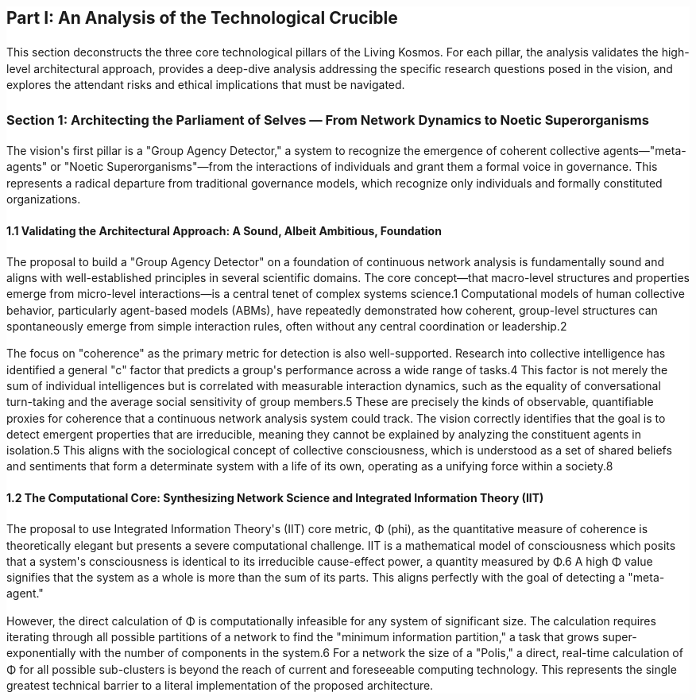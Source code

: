 
## **Part I: An Analysis of the Technological Crucible**

This section deconstructs the three core technological pillars of the Living Kosmos. For each pillar, the analysis validates the high-level architectural approach, provides a deep-dive analysis addressing the specific research questions posed in the vision, and explores the attendant risks and ethical implications that must be navigated.

### **Section 1: Architecting the Parliament of Selves — From Network Dynamics to Noetic Superorganisms**

The vision's first pillar is a "Group Agency Detector," a system to recognize the emergence of coherent collective agents—"meta-agents" or "Noetic Superorganisms"—from the interactions of individuals and grant them a formal voice in governance. This represents a radical departure from traditional governance models, which recognize only individuals and formally constituted organizations.

#### **1.1 Validating the Architectural Approach: A Sound, Albeit Ambitious, Foundation**

The proposal to build a "Group Agency Detector" on a foundation of continuous network analysis is fundamentally sound and aligns with well-established principles in several scientific domains. The core concept—that macro-level structures and properties emerge from micro-level interactions—is a central tenet of complex systems science.1 Computational models of human collective behavior, particularly agent-based models (ABMs), have repeatedly demonstrated how coherent, group-level structures can spontaneously emerge from simple interaction rules, often without any central coordination or leadership.2

The focus on "coherence" as the primary metric for detection is also well-supported. Research into collective intelligence has identified a general "c" factor that predicts a group's performance across a wide range of tasks.4 This factor is not merely the sum of individual intelligences but is correlated with measurable interaction dynamics, such as the equality of conversational turn-taking and the average social sensitivity of group members.5 These are precisely the kinds of observable, quantifiable proxies for coherence that a continuous network analysis system could track. The vision correctly identifies that the goal is to detect emergent properties that are irreducible, meaning they cannot be explained by analyzing the constituent agents in isolation.5 This aligns with the sociological concept of collective consciousness, which is understood as a set of shared beliefs and sentiments that form a determinate system with a life of its own, operating as a unifying force within a society.8

#### **1.2 The Computational Core: Synthesizing Network Science and Integrated Information Theory (IIT)**

The proposal to use Integrated Information Theory's (IIT) core metric, Φ (phi), as the quantitative measure of coherence is theoretically elegant but presents a severe computational challenge. IIT is a mathematical model of consciousness which posits that a system's consciousness is identical to its irreducible cause-effect power, a quantity measured by Φ.6 A high Φ value signifies that the system as a whole is more than the sum of its parts. This aligns perfectly with the goal of detecting a "meta-agent."

However, the direct calculation of Φ is computationally infeasible for any system of significant size. The calculation requires iterating through all possible partitions of a network to find the "minimum information partition," a task that grows super-exponentially with the number of components in the system.6 For a network the size of a "Polis," a direct, real-time calculation of Φ for all possible sub-clusters is beyond the reach of current and foreseeable computing technology. This represents the single greatest technical barrier to a literal implementation of the proposed architecture.
